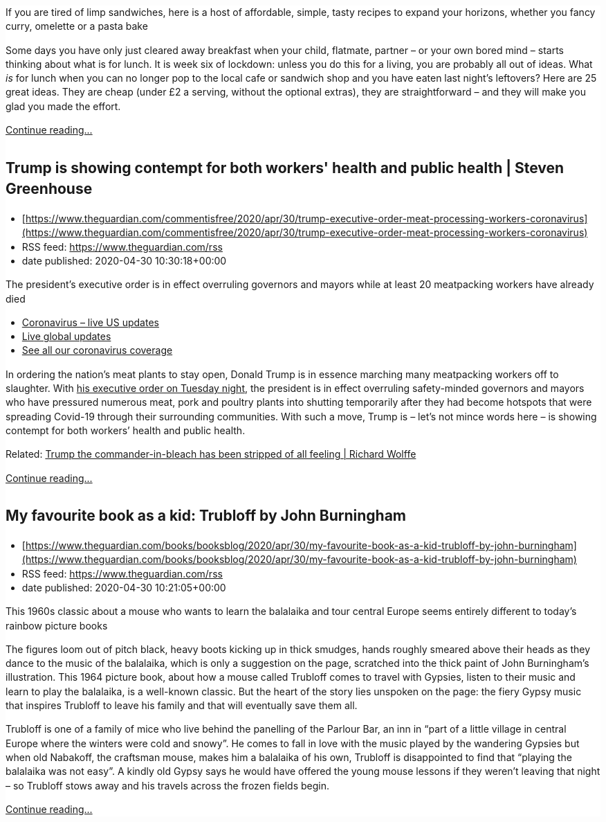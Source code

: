 <p>If you are tired of limp sandwiches, here is a host of affordable, simple, tasty recipes to expand your horizons, whether you fancy curry, omelette or a pasta bake</p><p>Some days you have only just cleared away breakfast when your child, flatmate, partner – or your own bored mind – starts thinking about what is for lunch. It is week six of lockdown: unless you do this for a living, you are probably all out of ideas. What <em>is</em> for lunch when you can no longer pop to the local cafe or sandwich shop and you have eaten last night’s leftovers? Here are 25 great ideas. They are cheap (under £2 a serving, without the optional extras), they are straightforward – and they will make you glad you made the effort.</p> <a href="https://www.theguardian.com/food/2020/apr/30/lunch-25-delicious-dishes-quiche-quesadillas">Continue reading...</a>

## Trump is showing contempt for both workers' health and public health | Steven Greenhouse
 - [https://www.theguardian.com/commentisfree/2020/apr/30/trump-executive-order-meat-processing-workers-coronavirus](https://www.theguardian.com/commentisfree/2020/apr/30/trump-executive-order-meat-processing-workers-coronavirus)
 - RSS feed: https://www.theguardian.com/rss
 - date published: 2020-04-30 10:30:18+00:00

<p>The president’s executive order is in effect overruling governors and mayors while at least 20 meatpacking workers have already died</p><ul><li><a href="https://www.theguardian.com/us-news/series/us-politics-live/latest">Coronavirus – live US updates</a></li><li><a href="https://www.theguardian.com/world/series/coronavirus-live/latest">Live global updates</a></li><li><a href="https://www.theguardian.com/world/coronavirus-outbreak">See all our coronavirus coverage</a></li></ul><p>In ordering the nation’s meat plants to stay open, Donald Trump is in essence marching many meatpacking workers off to slaughter. With <a href="https://www.whitehouse.gov/presidential-actions/executive-order-delegating-authority-dpa-respect-food-supply-chain-resources-national-emergency-caused-outbreak-covid-19/">his executive order on Tuesday night</a>, the president is in effect overruling safety-minded governors and mayors who have pressured numerous meat, pork and poultry plants into shutting temporarily after they had become hotspots that were spreading Covid-19 through their surrounding communities. With such a move, Trump is – let’s not mince words here – is showing contempt for both workers’ health and public health.</p><p> <span>Related: </span><a href="https://www.theguardian.com/commentisfree/2020/apr/29/trump-coronavirus-america-richard-wolffe">Trump the commander-in-bleach has been stripped of all feeling | Richard Wolffe</a> </p> <a href="https://www.theguardian.com/commentisfree/2020/apr/30/trump-executive-order-meat-processing-workers-coronavirus">Continue reading...</a>

## My favourite book as a kid: Trubloff by John Burningham
 - [https://www.theguardian.com/books/booksblog/2020/apr/30/my-favourite-book-as-a-kid-trubloff-by-john-burningham](https://www.theguardian.com/books/booksblog/2020/apr/30/my-favourite-book-as-a-kid-trubloff-by-john-burningham)
 - RSS feed: https://www.theguardian.com/rss
 - date published: 2020-04-30 10:21:05+00:00

<p>This 1960s classic about a mouse who wants to learn the balalaika and tour central Europe seems entirely different to today’s rainbow picture books</p><p>The figures loom out of pitch black, heavy boots kicking up in thick smudges, hands roughly smeared above their heads as they dance to the music of the balalaika, which is only a suggestion on the page, scratched into the thick paint of John Burningham’s illustration. This 1964 picture book, about how a mouse called Trubloff comes to travel with Gypsies, listen to their music and learn to play the balalaika, is a well-known classic. But the heart of the story lies unspoken on the page: the fiery Gypsy music that inspires Trubloff to leave his family and that will eventually save them all.</p><p>Trubloff is one of a family of mice who live behind the panelling of the Parlour Bar, an inn in “part of a little village in central Europe where the winters were cold and snowy”. He comes to fall in love with the music played by the wandering Gypsies but when old Nabakoff, the craftsman mouse, makes him a balalaika of his own, Trubloff is disappointed to find that “playing the balalaika was not easy”. A kindly old Gypsy says he would have offered the young mouse lessons if they weren’t leaving that night – so Trubloff stows away and his travels across the frozen fields begin.</p> <a href="https://www.theguardian.com/books/booksblog/2020/apr/30/my-favourite-book-as-a-kid-trubloff-by-john-burningham">Continue reading...</a>

